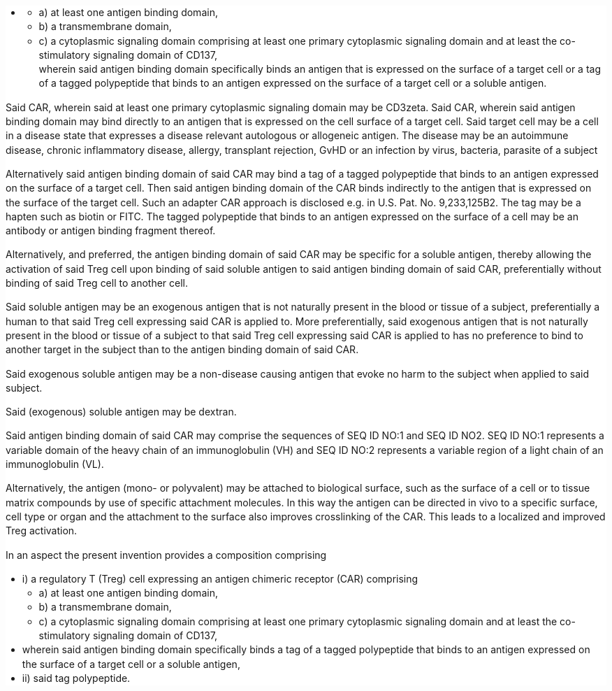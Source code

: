
- - a) at least one antigen binding domain,
  - b) a transmembrane domain,
  - c) a cytoplasmic signaling domain comprising at least one primary
    cytoplasmic signaling domain and at least the co-stimulatory
    signaling domain of CD137,  
    wherein said antigen binding domain specifically binds an antigen
    that is expressed on the surface of a target cell or a tag of a
    tagged polypeptide that binds to an antigen expressed on the surface
    of a target cell or a soluble antigen.

Said CAR, wherein said at least one primary cytoplasmic signaling domain may be CD3zeta. Said CAR, wherein said antigen binding domain may bind directly to an antigen that is expressed on the cell surface of a target cell. Said target cell may be a cell in a disease state that expresses a disease relevant autologous or allogeneic antigen. The disease may be an autoimmune disease, chronic inflammatory disease, allergy, transplant rejection, GvHD or an infection by virus, bacteria, parasite of a subject

Alternatively said antigen binding domain of said CAR may bind a tag of a tagged polypeptide that binds to an antigen expressed on the surface of a target cell. Then said antigen binding domain of the CAR binds indirectly to the antigen that is expressed on the surface of the target cell. Such an adapter CAR approach is disclosed e.g. in U.S. Pat. No. 9,233,125B2. The tag may be a hapten such as biotin or FITC. The tagged polypeptide that binds to an antigen expressed on the surface of a cell may be an antibody or antigen binding fragment thereof.

Alternatively, and preferred, the antigen binding domain of said CAR may be specific for a soluble antigen, thereby allowing the activation of said Treg cell upon binding of said soluble antigen to said antigen binding domain of said CAR, preferentially without binding of said Treg cell to another cell.

Said soluble antigen may be an exogenous antigen that is not naturally present in the blood or tissue of a subject, preferentially a human to that said Treg cell expressing said CAR is applied to. More preferentially, said exogenous antigen that is not naturally present in the blood or tissue of a subject to that said Treg cell expressing said CAR is applied to has no preference to bind to another target in the subject than to the antigen binding domain of said CAR.

Said exogenous soluble antigen may be a non-disease causing antigen that evoke no harm to the subject when applied to said subject.

Said (exogenous) soluble antigen may be dextran.

Said antigen binding domain of said CAR may comprise the sequences of SEQ ID NO:1 and SEQ ID NO2. SEQ ID NO:1 represents a variable domain of the heavy chain of an immunoglobulin (VH) and SEQ ID NO:2 represents a variable region of a light chain of an immunoglobulin (VL).

Alternatively, the antigen (mono- or polyvalent) may be attached to biological surface, such as the surface of a cell or to tissue matrix compounds by use of specific attachment molecules. In this way the antigen can be directed in vivo to a specific surface, cell type or organ and the attachment to the surface also improves crosslinking of the CAR. This leads to a localized and improved Treg activation.

In an aspect the present invention provides a composition comprising


- i) a regulatory T (Treg) cell expressing an antigen chimeric receptor
  (CAR) comprising
  - a) at least one antigen binding domain,
  - b) a transmembrane domain,
  - c) a cytoplasmic signaling domain comprising at least one primary
    cytoplasmic signaling domain and at least the co-stimulatory
    signaling domain of CD137,
- wherein said antigen binding domain specifically binds a tag of a
  tagged polypeptide that binds to an antigen expressed on the surface
  of a target cell or a soluble antigen,
- ii) said tag polypeptide.
